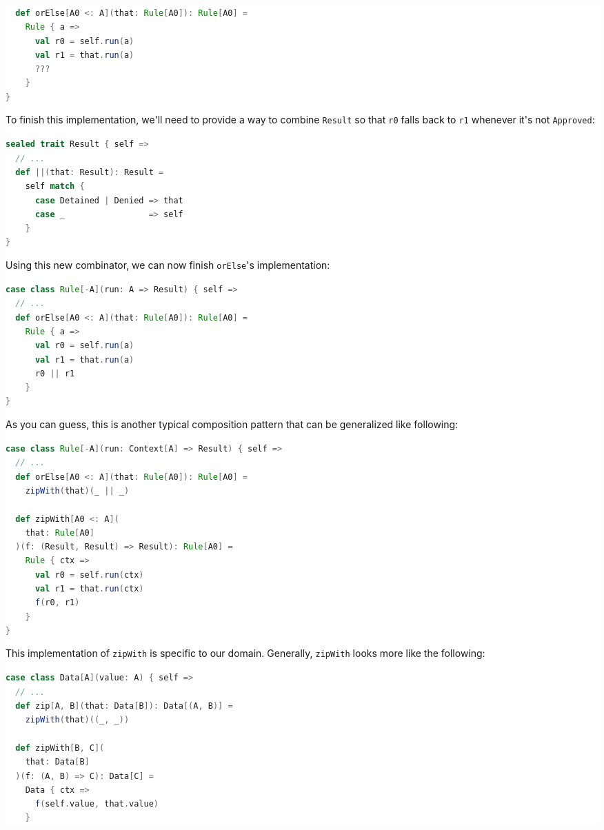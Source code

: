 ```scala
  def orElse[A0 <: A](that: Rule[A0]): Rule[A0] =
    Rule { a =>
      val r0 = self.run(a)
      val r1 = that.run(a)
      ???
    }
}
```
To finish this implementation, we'll need to provide a way to combine `Result` so that `r0` falls back to `r1` whenever it's not `Approved`:
```scala
sealed trait Result { self =>
  // ...
  def ||(that: Result): Result =
    self match {
      case Detained | Denied => that
      case _                 => self
    }
}
```
Using this new combinator, we can now finish `orElse`'s implementation:
```scala
case class Rule[-A](run: A => Result) { self =>
  // ...
  def orElse[A0 <: A](that: Rule[A0]): Rule[A0] =
    Rule { a =>
      val r0 = self.run(a)
      val r1 = that.run(a)
      r0 || r1
    }
}
```
As you can guess, this is another typical composition pattern that can be generalized like following:
```scala
case class Rule[-A](run: Context[A] => Result) { self =>
  // ...
  def orElse[A0 <: A](that: Rule[A0]): Rule[A0] =
    zipWith(that)(_ || _)

  def zipWith[A0 <: A](
    that: Rule[A0]
  )(f: (Result, Result) => Result): Rule[A0] =
    Rule { ctx =>
      val r0 = self.run(ctx)
      val r1 = that.run(ctx)
      f(r0, r1)
    }
}
```
This implementation of `zipWith` is specific to our domain. Generally, `zipWith` looks more like the following:
```scala
case class Data[A](value: A) { self =>
  // ...
  def zip[A, B](that: Data[B]): Data[(A, B)] =
    zipWith(that)((_, _))

  def zipWith[B, C](
    that: Data[B]
  )(f: (A, B) => C): Data[C] =
    Data { ctx =>
      f(self.value, that.value)
    }
```